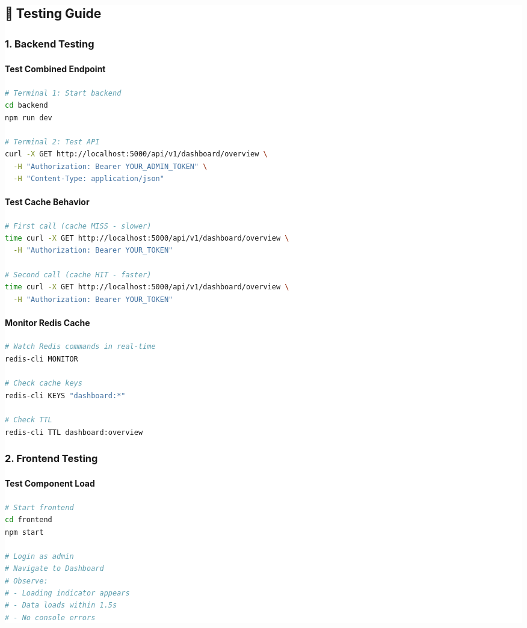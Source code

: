 
## 🧪 Testing Guide

### 1. Backend Testing

#### Test Combined Endpoint
```bash
# Terminal 1: Start backend
cd backend
npm run dev

# Terminal 2: Test API
curl -X GET http://localhost:5000/api/v1/dashboard/overview \
  -H "Authorization: Bearer YOUR_ADMIN_TOKEN" \
  -H "Content-Type: application/json"
```

#### Test Cache Behavior
```bash
# First call (cache MISS - slower)
time curl -X GET http://localhost:5000/api/v1/dashboard/overview \
  -H "Authorization: Bearer YOUR_TOKEN"

# Second call (cache HIT - faster)
time curl -X GET http://localhost:5000/api/v1/dashboard/overview \
  -H "Authorization: Bearer YOUR_TOKEN"
```

#### Monitor Redis Cache
```bash
# Watch Redis commands in real-time
redis-cli MONITOR

# Check cache keys
redis-cli KEYS "dashboard:*"

# Check TTL
redis-cli TTL dashboard:overview
```

### 2. Frontend Testing

#### Test Component Load
```bash
# Start frontend
cd frontend
npm start

# Login as admin
# Navigate to Dashboard
# Observe:
# - Loading indicator appears
# - Data loads within 1.5s
# - No console errors
```
